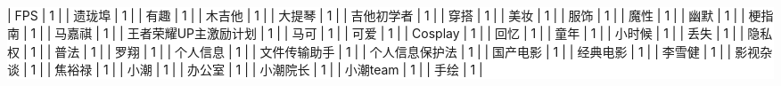 | FPS | 1 |
| 遗珑埠 | 1 |
| 有趣 | 1 |
| 木吉他 | 1 |
| 大提琴 | 1 |
| 吉他初学者 | 1 |
| 穿搭 | 1 |
| 美妆 | 1 |
| 服饰 | 1 |
| 魔性 | 1 |
| 幽默 | 1 |
| 梗指南 | 1 |
| 马嘉祺 | 1 |
| 王者荣耀UP主激励计划 | 1 |
| 马可 | 1 |
| 可爱 | 1 |
| Cosplay | 1 |
| 回忆 | 1 |
| 童年 | 1 |
| 小时候 | 1 |
| 丢失 | 1 |
| 隐私权 | 1 |
| 普法 | 1 |
| 罗翔 | 1 |
| 个人信息 | 1 |
| 文件传输助手 | 1 |
| 个人信息保护法 | 1 |
| 国产电影 | 1 |
| 经典电影 | 1 |
| 李雪健 | 1 |
| 影视杂谈 | 1 |
| 焦裕禄 | 1 |
| 小潮 | 1 |
| 办公室 | 1 |
| 小潮院长 | 1 |
| 小潮team | 1 |
| 手绘 | 1 |